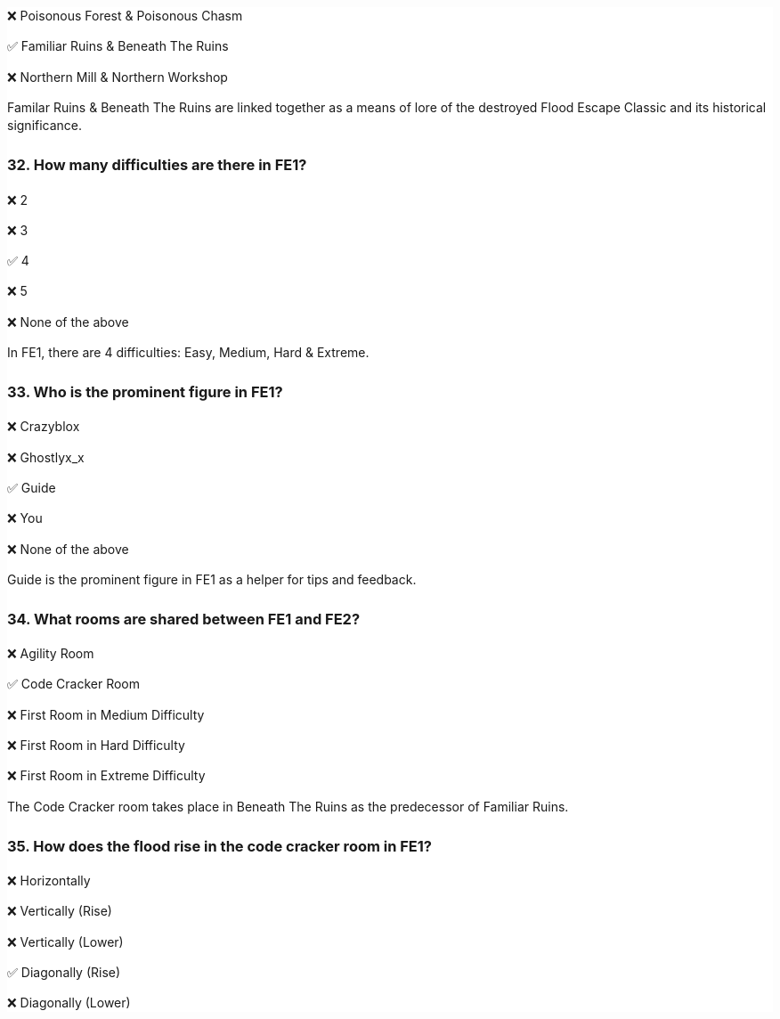 ❌ Poisonous Forest & Poisonous Chasm

✅ Familiar Ruins & Beneath The Ruins

❌ Northern Mill & Northern Workshop

Familar Ruins & Beneath The Ruins are linked together as a means of lore of the destroyed Flood Escape Classic and its historical significance.

### 32. How many difficulties are there in FE1?
❌ 2

❌ 3

✅ 4

❌ 5

❌ None of the above

In FE1, there are 4 difficulties: Easy, Medium, Hard & Extreme.

### 33. Who is the prominent figure in FE1?
❌ Crazyblox

❌ Ghostlyx_x

✅ Guide

❌ You

❌ None of the above

Guide is the prominent figure in FE1 as a helper for tips and feedback.

### 34. What rooms are shared between FE1 and FE2?
❌ Agility Room

✅ Code Cracker Room

❌ First Room in Medium Difficulty

❌ First Room in Hard Difficulty

❌ First Room in Extreme Difficulty

The Code Cracker room takes place in Beneath The Ruins as the predecessor of Familiar Ruins.

### 35. How does the flood rise in the code cracker room in FE1?
❌ Horizontally

❌ Vertically (Rise)

❌ Vertically (Lower)

✅ Diagonally (Rise)

❌ Diagonally (Lower)
